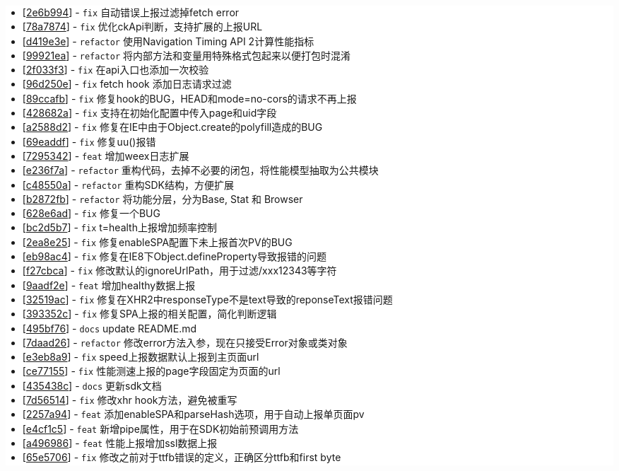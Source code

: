   * [[2e6b994](http://gitlab.alibaba-inc.com/retcode/cloud-sdk/commit/2e6b99453310929ca3a07ceaa7ad738bfb8d3dd5)] - `fix` 自动错误上报过滤掉fetch error 
  * [[78a7874](http://gitlab.alibaba-inc.com/retcode/cloud-sdk/commit/78a7874cdef844b127d560267677f98b2b1ddac2)] - `fix` 优化ckApi判断，支持扩展的上报URL 
  * [[d419e3e](http://gitlab.alibaba-inc.com/retcode/cloud-sdk/commit/d419e3e68284fcbc70c960ba23d71fe172a6cd03)] - `refactor` 使用Navigation Timing API 2计算性能指标 
  * [[99921ea](http://gitlab.alibaba-inc.com/retcode/cloud-sdk/commit/99921eadda7ef8ea209cde286784e2a9795d4d88)] - `refactor` 将内部方法和变量用特殊格式包起来以便打包时混淆 
  * [[2f033f3](http://gitlab.alibaba-inc.com/retcode/cloud-sdk/commit/2f033f31f8a9a2e3810e83ab0a5b0d6226486edf)] - `fix` 在api入口也添加一次校验 
  * [[96d250e](http://gitlab.alibaba-inc.com/retcode/cloud-sdk/commit/96d250e974c749664303211a8439aadf2bc89596)] - `fix` fetch hook 添加日志请求过滤 
  * [[89ccafb](http://gitlab.alibaba-inc.com/retcode/cloud-sdk/commit/89ccafb2423b920bfb0bdf891876891d42aa3cb4)] - `fix` 修复hook的BUG，HEAD和mode=no-cors的请求不再上报 
  * [[428682a](http://gitlab.alibaba-inc.com/retcode/cloud-sdk/commit/428682af857d4d1cd395a668a54b1e05253608c6)] - `fix` 支持在初始化配置中传入page和uid字段 
  * [[a2588d2](http://gitlab.alibaba-inc.com/retcode/cloud-sdk/commit/a2588d2597407daea4d39303f3a11ad166ef6d9a)] - `fix` 修复在IE中由于Object.create的polyfill造成的BUG 
  * [[69eaddf](http://gitlab.alibaba-inc.com/retcode/cloud-sdk/commit/69eaddfd9edf378e89acae4f10bc083bcd0e368c)] - `fix` 修复uu()报错 
  * [[7295342](http://gitlab.alibaba-inc.com/retcode/cloud-sdk/commit/7295342ab6ed1037481b652d851bb99c894ef1cf)] - `feat` 增加weex日志扩展 
  * [[e236f7a](http://gitlab.alibaba-inc.com/retcode/cloud-sdk/commit/e236f7a2db9dc395d7c62893e74faed40ea2ad38)] - `refactor` 重构代码，去掉不必要的闭包，将性能模型抽取为公共模块 
  * [[c48550a](http://gitlab.alibaba-inc.com/retcode/cloud-sdk/commit/c48550aa11064db4942c4c9f6f102f485a9afd45)] - `refactor` 重构SDK结构，方便扩展 
  * [[b2872fb](http://gitlab.alibaba-inc.com/retcode/cloud-sdk/commit/b2872fbd60c69b64143de13c7c5087c166f05af7)] - `refactor` 将功能分层，分为Base, Stat 和 Browser 
  * [[628e6ad](http://gitlab.alibaba-inc.com/retcode/cloud-sdk/commit/628e6ada0651414155a617a0bfec1eced85afd0a)] - `fix` 修复一个BUG 
  * [[bc2d5b7](http://gitlab.alibaba-inc.com/retcode/cloud-sdk/commit/bc2d5b7b0c7899aeba81e61b57013a32a6fa3131)] - `fix` t=health上报增加频率控制 
  * [[2ea8e25](http://gitlab.alibaba-inc.com/retcode/cloud-sdk/commit/2ea8e25a16b9fce894fddf8f3befd91d6516d69e)] - `fix` 修复enableSPA配置下未上报首次PV的BUG 
  * [[eb98ac4](http://gitlab.alibaba-inc.com/retcode/cloud-sdk/commit/eb98ac45478054f239e7935114dc04cbd4b30e66)] - `fix` 修复在IE8下Object.defineProperty导致报错的问题 
  * [[f27cbca](http://gitlab.alibaba-inc.com/retcode/cloud-sdk/commit/f27cbcabe5248dc930a7c992d9771efb8c804ad9)] - `fix` 修改默认的ignoreUrlPath，用于过滤/xxx12343等字符 
  * [[9aadf2e](http://gitlab.alibaba-inc.com/retcode/cloud-sdk/commit/9aadf2e94ec050a6453d36626a84037a3c6edcee)] - `feat` 增加healthy数据上报 
  * [[32519ac](http://gitlab.alibaba-inc.com/retcode/cloud-sdk/commit/32519ace7c051c5d76a235a0dafcf3eb3ab620c3)] - `fix` 修复在XHR2中responseType不是text导致的reponseText报错问题 
  * [[393352c](http://gitlab.alibaba-inc.com/retcode/cloud-sdk/commit/393352ce52ee3ded678bbd20f8321c87b957b851)] - `fix` 修复SPA上报的相关配置，简化判断逻辑 
  * [[495bf76](http://gitlab.alibaba-inc.com/retcode/cloud-sdk/commit/495bf7615989222ae30de9af65871d1592977c02)] - `docs` update README.md 
  * [[7daad26](http://gitlab.alibaba-inc.com/retcode/cloud-sdk/commit/7daad267a328cacbf45873e7f4355e0ef33601c9)] - `refactor` 修改error方法入参，现在只接受Error对象或类对象 
  * [[e3eb8a9](http://gitlab.alibaba-inc.com/retcode/cloud-sdk/commit/e3eb8a9bfb4139f20d1bcd08fb62e774e9b09ca9)] - `fix` speed上报数据默认上报到主页面url 
  * [[ce77155](http://gitlab.alibaba-inc.com/retcode/cloud-sdk/commit/ce771559ff9dfdc4c96b0e0058fa91127bf493a3)] - `fix` 性能测速上报的page字段固定为页面的url 
  * [[435438c](http://gitlab.alibaba-inc.com/retcode/cloud-sdk/commit/435438c239ace6743a35b897d3fde5724351242d)] - `docs` 更新sdk文档 
  * [[7d56514](http://gitlab.alibaba-inc.com/retcode/cloud-sdk/commit/7d5651478decff5318b9b94516208f5b0ddfb55f)] - `fix` 修改xhr hook方法，避免被重写 
  * [[2257a94](http://gitlab.alibaba-inc.com/retcode/cloud-sdk/commit/2257a946922d9dda326823b73086e29c959abb6c)] - `feat` 添加enableSPA和parseHash选项，用于自动上报单页面pv 
  * [[e4cf1c5](http://gitlab.alibaba-inc.com/retcode/cloud-sdk/commit/e4cf1c589e7fd1b9ba27ee43b0445800a496b895)] - `feat` 新增pipe属性，用于在SDK初始前预调用方法 
  * [[a496986](http://gitlab.alibaba-inc.com/retcode/cloud-sdk/commit/a496986ae91b27c5009f4388fb4fb2b5c0a7e0f6)] - `feat` 性能上报增加ssl数据上报 
  * [[65e5706](http://gitlab.alibaba-inc.com/retcode/cloud-sdk/commit/65e570611b2fbaef7016e5bc19d4a04e897bcf30)] - `fix` 修改之前对于ttfb错误的定义，正确区分ttfb和first byte 